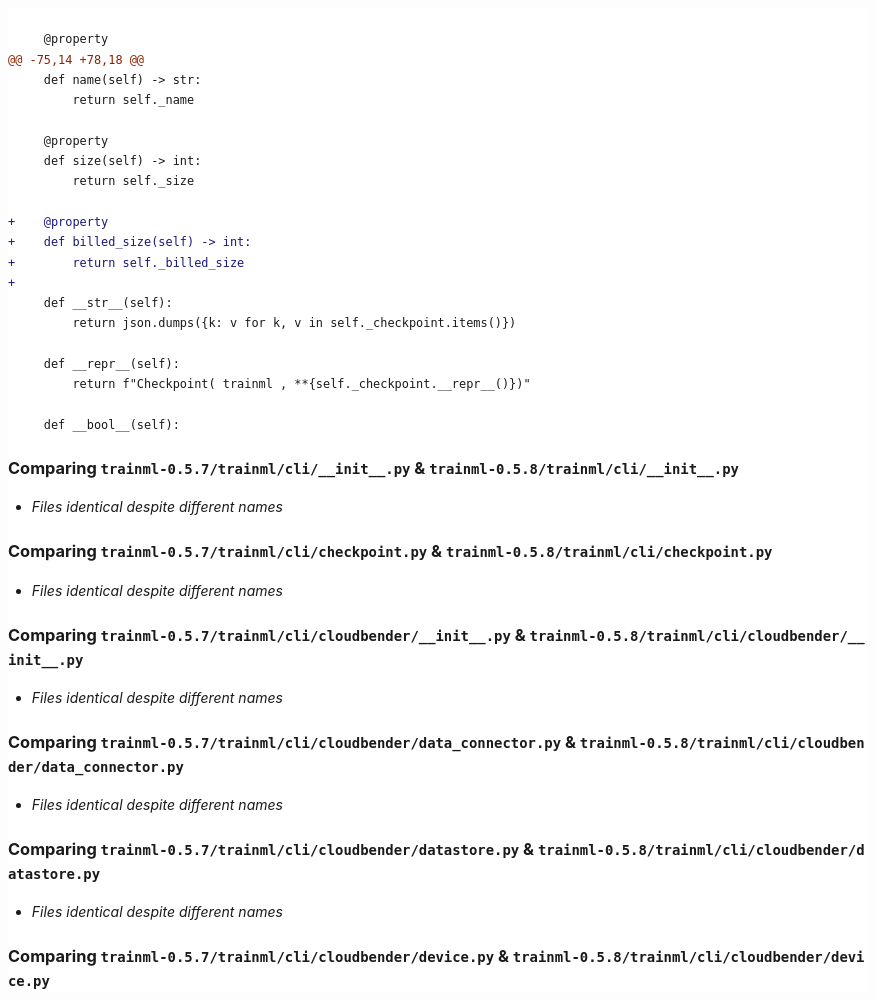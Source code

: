 ```diff
 
     @property
@@ -75,14 +78,18 @@
     def name(self) -> str:
         return self._name
 
     @property
     def size(self) -> int:
         return self._size
 
+    @property
+    def billed_size(self) -> int:
+        return self._billed_size
+
     def __str__(self):
         return json.dumps({k: v for k, v in self._checkpoint.items()})
 
     def __repr__(self):
         return f"Checkpoint( trainml , **{self._checkpoint.__repr__()})"
 
     def __bool__(self):
```

### Comparing `trainml-0.5.7/trainml/cli/__init__.py` & `trainml-0.5.8/trainml/cli/__init__.py`

 * *Files identical despite different names*

### Comparing `trainml-0.5.7/trainml/cli/checkpoint.py` & `trainml-0.5.8/trainml/cli/checkpoint.py`

 * *Files identical despite different names*

### Comparing `trainml-0.5.7/trainml/cli/cloudbender/__init__.py` & `trainml-0.5.8/trainml/cli/cloudbender/__init__.py`

 * *Files identical despite different names*

### Comparing `trainml-0.5.7/trainml/cli/cloudbender/data_connector.py` & `trainml-0.5.8/trainml/cli/cloudbender/data_connector.py`

 * *Files identical despite different names*

### Comparing `trainml-0.5.7/trainml/cli/cloudbender/datastore.py` & `trainml-0.5.8/trainml/cli/cloudbender/datastore.py`

 * *Files identical despite different names*

### Comparing `trainml-0.5.7/trainml/cli/cloudbender/device.py` & `trainml-0.5.8/trainml/cli/cloudbender/device.py`
